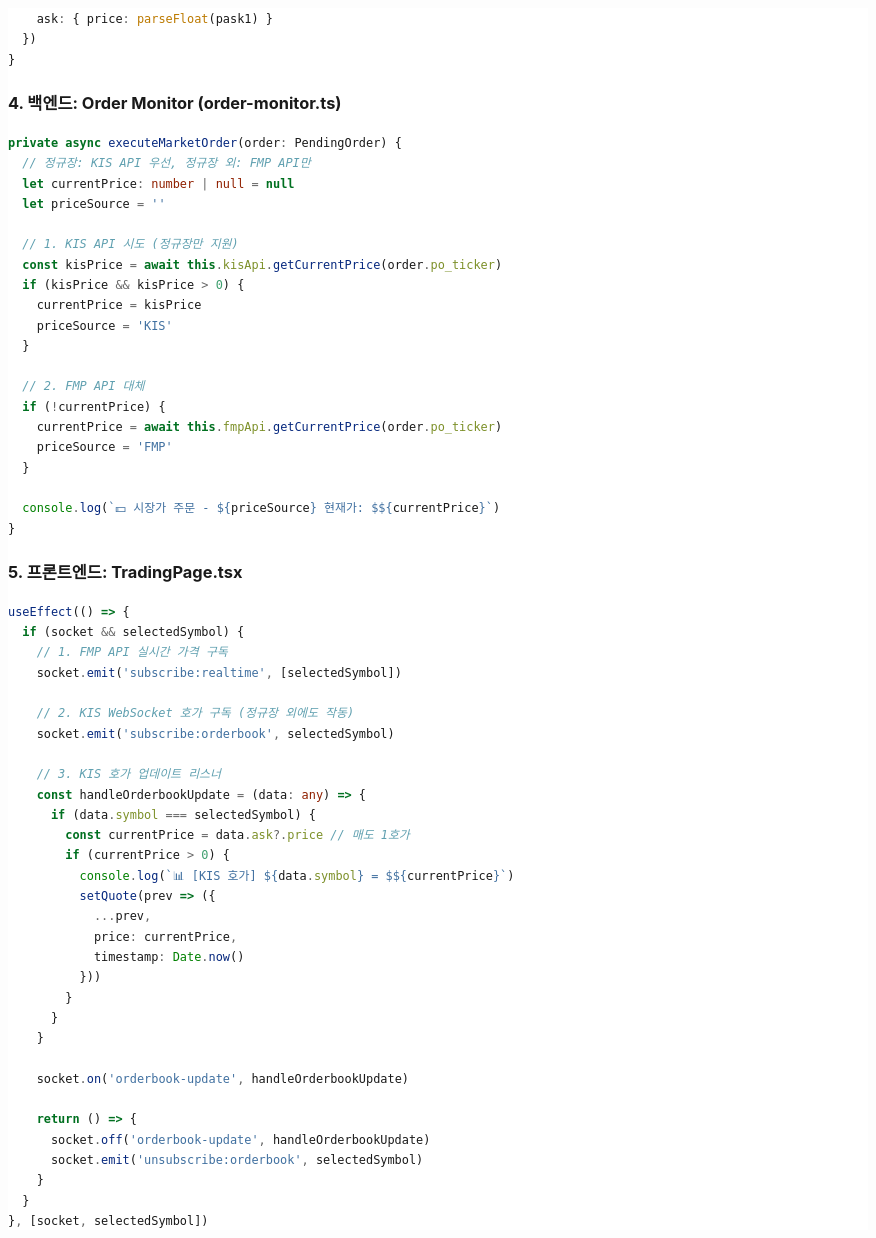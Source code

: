 ```typescript
    ask: { price: parseFloat(pask1) }
  })
}
```

### 4. 백엔드: Order Monitor (order-monitor.ts)

```typescript
private async executeMarketOrder(order: PendingOrder) {
  // 정규장: KIS API 우선, 정규장 외: FMP API만
  let currentPrice: number | null = null
  let priceSource = ''
  
  // 1. KIS API 시도 (정규장만 지원)
  const kisPrice = await this.kisApi.getCurrentPrice(order.po_ticker)
  if (kisPrice && kisPrice > 0) {
    currentPrice = kisPrice
    priceSource = 'KIS'
  }
  
  // 2. FMP API 대체
  if (!currentPrice) {
    currentPrice = await this.fmpApi.getCurrentPrice(order.po_ticker)
    priceSource = 'FMP'
  }
  
  console.log(`💵 시장가 주문 - ${priceSource} 현재가: $${currentPrice}`)
}
```

### 5. 프론트엔드: TradingPage.tsx

```typescript
useEffect(() => {
  if (socket && selectedSymbol) {
    // 1. FMP API 실시간 가격 구독
    socket.emit('subscribe:realtime', [selectedSymbol])
    
    // 2. KIS WebSocket 호가 구독 (정규장 외에도 작동)
    socket.emit('subscribe:orderbook', selectedSymbol)
    
    // 3. KIS 호가 업데이트 리스너
    const handleOrderbookUpdate = (data: any) => {
      if (data.symbol === selectedSymbol) {
        const currentPrice = data.ask?.price // 매도 1호가
        if (currentPrice > 0) {
          console.log(`📊 [KIS 호가] ${data.symbol} = $${currentPrice}`)
          setQuote(prev => ({
            ...prev,
            price: currentPrice,
            timestamp: Date.now()
          }))
        }
      }
    }
    
    socket.on('orderbook-update', handleOrderbookUpdate)
    
    return () => {
      socket.off('orderbook-update', handleOrderbookUpdate)
      socket.emit('unsubscribe:orderbook', selectedSymbol)
    }
  }
}, [socket, selectedSymbol])
```